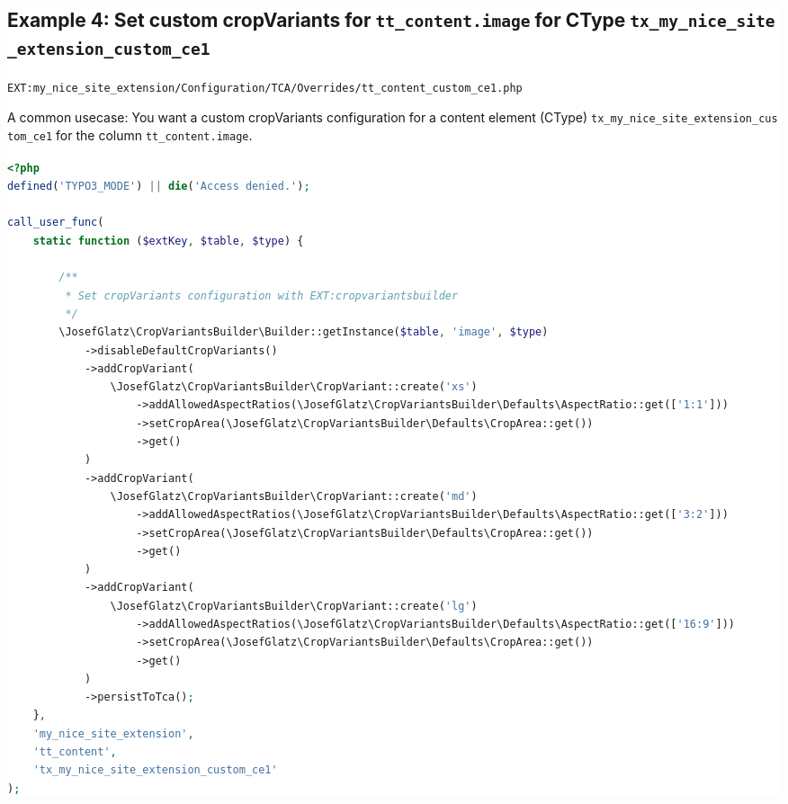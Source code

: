 ## Example 4: Set custom cropVariants for `tt_content.image` for CType `tx_my_nice_site_extension_custom_ce1`

`EXT:my_nice_site_extension/Configuration/TCA/Overrides/tt_content_custom_ce1.php`

A common usecase: You want a custom cropVariants configuration for a
content element (CType)
`tx_my_nice_site_extension_custom_ce1` for the column
`tt_content.image`.

```php
<?php
defined('TYPO3_MODE') || die('Access denied.');

call_user_func(
    static function ($extKey, $table, $type) {

        /**
         * Set cropVariants configuration with EXT:cropvariantsbuilder
         */
        \JosefGlatz\CropVariantsBuilder\Builder::getInstance($table, 'image', $type)
            ->disableDefaultCropVariants()
            ->addCropVariant(
                \JosefGlatz\CropVariantsBuilder\CropVariant::create('xs')
                    ->addAllowedAspectRatios(\JosefGlatz\CropVariantsBuilder\Defaults\AspectRatio::get(['1:1']))
                    ->setCropArea(\JosefGlatz\CropVariantsBuilder\Defaults\CropArea::get())
                    ->get()
            )
            ->addCropVariant(
                \JosefGlatz\CropVariantsBuilder\CropVariant::create('md')
                    ->addAllowedAspectRatios(\JosefGlatz\CropVariantsBuilder\Defaults\AspectRatio::get(['3:2']))
                    ->setCropArea(\JosefGlatz\CropVariantsBuilder\Defaults\CropArea::get())
                    ->get()
            )
            ->addCropVariant(
                \JosefGlatz\CropVariantsBuilder\CropVariant::create('lg')
                    ->addAllowedAspectRatios(\JosefGlatz\CropVariantsBuilder\Defaults\AspectRatio::get(['16:9']))
                    ->setCropArea(\JosefGlatz\CropVariantsBuilder\Defaults\CropArea::get())
                    ->get()
            )
            ->persistToTca();
    },
    'my_nice_site_extension',
    'tt_content',
    'tx_my_nice_site_extension_custom_ce1'
);
```
